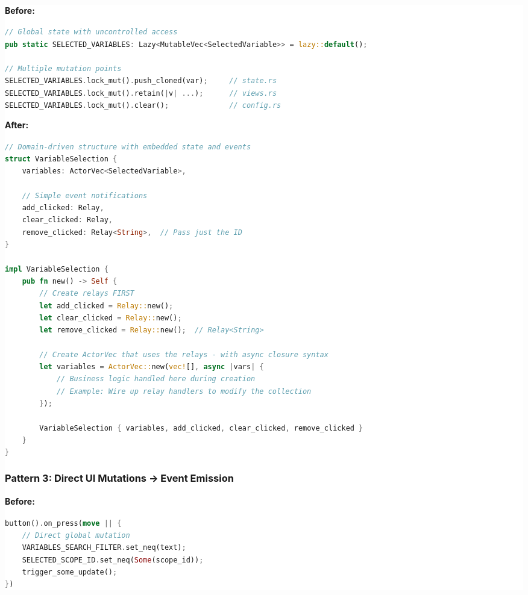 **Before:**
```rust
// Global state with uncontrolled access
pub static SELECTED_VARIABLES: Lazy<MutableVec<SelectedVariable>> = lazy::default();

// Multiple mutation points
SELECTED_VARIABLES.lock_mut().push_cloned(var);     // state.rs
SELECTED_VARIABLES.lock_mut().retain(|v| ...);      // views.rs
SELECTED_VARIABLES.lock_mut().clear();              // config.rs
```

**After:**
```rust
// Domain-driven structure with embedded state and events
struct VariableSelection {
    variables: ActorVec<SelectedVariable>,
    
    // Simple event notifications
    add_clicked: Relay,
    clear_clicked: Relay,
    remove_clicked: Relay<String>,  // Pass just the ID
}

impl VariableSelection {
    pub fn new() -> Self {
        // Create relays FIRST
        let add_clicked = Relay::new();
        let clear_clicked = Relay::new();
        let remove_clicked = Relay::new();  // Relay<String>
        
        // Create ActorVec that uses the relays - with async closure syntax
        let variables = ActorVec::new(vec![], async |vars| {
            // Business logic handled here during creation
            // Example: Wire up relay handlers to modify the collection
        });
        
        VariableSelection { variables, add_clicked, clear_clicked, remove_clicked }
    }
}
```

### Pattern 3: Direct UI Mutations → Event Emission

**Before:**
```rust
button().on_press(move || {
    // Direct global mutation
    VARIABLES_SEARCH_FILTER.set_neq(text);
    SELECTED_SCOPE_ID.set_neq(Some(scope_id));
    trigger_some_update();
})
```
